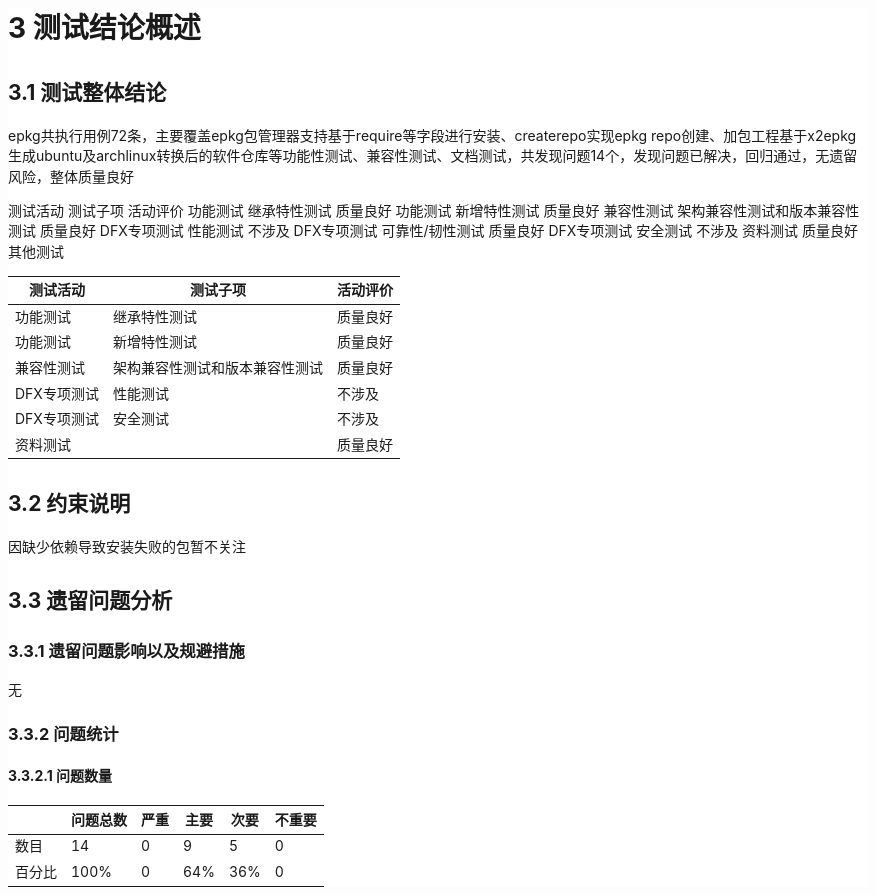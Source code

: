 # 3     测试结论概述

## 3.1   测试整体结论

epkg共执行用例72条，主要覆盖epkg包管理器支持基于require等字段进行安装、createrepo实现epkg repo创建、加包工程基于x2epkg生成ubuntu及archlinux转换后的软件仓库等功能性测试、兼容性测试、文档测试，共发现问题14个，发现问题已解决，回归通过，无遗留风险，整体质量良好

测试活动	测试子项	活动评价
功能测试	继承特性测试	质量良好
功能测试	新增特性测试	质量良好
兼容性测试	架构兼容性测试和版本兼容性测试	质量良好
DFX专项测试	性能测试	不涉及
DFX专项测试	可靠性/韧性测试	质量良好
DFX专项测试	安全测试	不涉及
资料测试		质量良好
其他测试		

| 测试活动 | 测试子项 | 活动评价 |
| ------- | -------- | ------- |
| 功能测试 | 继承特性测试 |  质量良好    |
| 功能测试 | 新增特性测试 |  质量良好    |
| 兼容性测试 | 架构兼容性测试和版本兼容性测试         | 质量良好      |
| DFX专项测试 | 性能测试 |  不涉及    |
| DFX专项测试 | 安全测试 |  不涉及    |
| 资料测试 |         |  质量良好       |

## 3.2   约束说明

因缺少依赖导致安装失败的包暂不关注

## 3.3   遗留问题分析



### 3.3.1 遗留问题影响以及规避措施

无

### 3.3.2 问题统计

#### 3.3.2.1 问题数量

|        | 问题总数 | 严重 | 主要 | 次要 | 不重要 |
| ------ | -------- | ---- | ---- | ---- | ------ |
| 数目   |    14      |  0    |   9   |   5   |     0   |
| 百分比 |    100%      |  0    |  64%    |  36%    |  0      |
